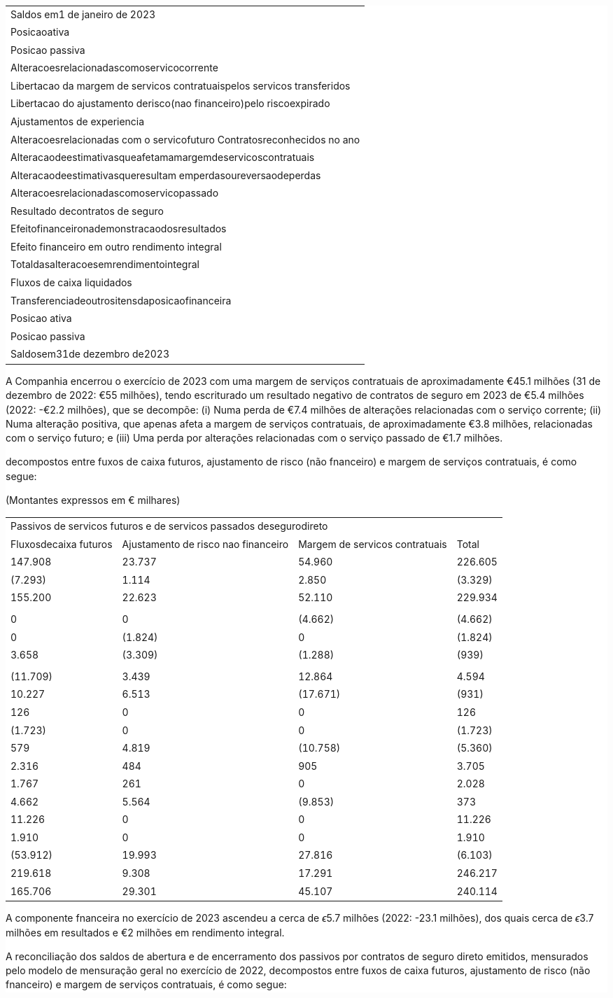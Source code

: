 <html><body><table><tr><td>Saldos em1 de janeiro de 2023</td></tr><tr><td>Posicaoativa</td></tr><tr><td>Posicao passiva</td></tr><tr><td>Alteracoesrelacionadascomoservicocorrente</td></tr><tr><td>Libertacao da margem de servicos contratuaispelos servicos transferidos</td></tr><tr><td>Libertacao do ajustamento derisco(nao financeiro)pelo riscoexpirado</td></tr><tr><td>Ajustamentos de experiencia</td></tr><tr><td>Alteracoesrelacionadas com o servicofuturo Contratosreconhecidos no ano</td></tr><tr><td>Alteracaodeestimativasqueafetamamargemdeservicoscontratuais</td></tr><tr><td>Alteracaodeestimativasqueresultam emperdasoureversaodeperdas</td></tr><tr><td>Alteracoesrelacionadascomoservicopassado</td></tr><tr><td>Resultado decontratos de seguro</td></tr><tr><td>Efeitofinanceironademonstracaodosresultados</td></tr><tr><td>Efeito financeiro em outro rendimento integral</td></tr><tr><td>Totaldasalteracoesemrendimentointegral</td></tr><tr><td>Fluxos de caixa liquidados</td></tr><tr><td>Transferenciadeoutrositensdaposicaofinanceira</td></tr><tr><td>Posicao ativa</td></tr><tr><td>Posicao passiva</td></tr><tr><td>Saldosem31de dezembro de2023</td></tr></table></body></html>  

A Companhia encerrou o exercício de 2023 com uma margem de serviços contratuais de aproximadamente €45.1 milhões (31 de dezembro de 2022: €55 milhões), tendo escriturado um resultado negativo de contratos de seguro em 2023 de €5.4 milhões (2022: -€2.2 milhões), que se decompõe: (i) Numa perda de €7.4 milhões de alterações relacionadas com o serviço corrente; (ii) Numa alteração positiva, que apenas afeta a margem de serviços contratuais, de aproximadamente €3.8 milhões, relacionadas com o serviço futuro; e (iii) Uma perda por alterações relacionadas com o serviço passado de €1.7 milhões.  

decompostos entre fuxos de caixa futuros, ajustamento de risco (não fnanceiro) e margem de serviços contratuais, é como segue:  

(Montantes expressos em € milhares)   


<html><body><table><tr><td colspan="3">Passivos de servicos futuros e de servicos passados desegurodireto</td><td></td></tr><tr><td>Fluxosdecaixa futuros</td><td>Ajustamento de risco nao financeiro</td><td>Margem de servicos contratuais</td><td>Total</td></tr><tr><td>147.908</td><td>23.737</td><td>54.960</td><td>226.605</td></tr><tr><td>(7.293)</td><td>1.114</td><td>2.850</td><td>(3.329)</td></tr><tr><td>155.200</td><td>22.623</td><td>52.110</td><td>229.934</td></tr><tr><td></td><td></td><td></td><td></td></tr><tr><td>0</td><td>0</td><td>(4.662)</td><td>(4.662)</td></tr><tr><td>0</td><td>(1.824)</td><td>0</td><td>(1.824)</td></tr><tr><td>3.658</td><td>(3.309)</td><td>(1.288)</td><td>(939)</td></tr><tr><td></td><td></td><td></td><td></td></tr><tr><td>(11.709)</td><td>3.439</td><td>12.864</td><td>4.594</td></tr><tr><td>10.227</td><td>6.513</td><td>(17.671)</td><td>(931)</td></tr><tr><td>126</td><td>0</td><td>0</td><td>126</td></tr><tr><td>(1.723)</td><td>0</td><td>0</td><td>(1.723)</td></tr><tr><td>579</td><td>4.819</td><td>(10.758)</td><td>(5.360)</td></tr><tr><td>2.316</td><td>484</td><td>905</td><td>3.705</td></tr><tr><td>1.767</td><td>261</td><td>0</td><td>2.028</td></tr><tr><td>4.662</td><td>5.564</td><td>(9.853)</td><td>373</td></tr><tr><td>11.226</td><td>0</td><td>0</td><td>11.226</td></tr><tr><td>1.910</td><td>0</td><td>0</td><td>1.910</td></tr><tr><td>(53.912)</td><td>19.993</td><td>27.816</td><td>(6.103)</td></tr><tr><td>219.618</td><td>9.308</td><td>17.291</td><td>246.217</td></tr><tr><td>165.706</td><td>29.301</td><td>45.107</td><td>240.114</td></tr></table></body></html>  

A componente fnanceira no exercício de 2023 ascendeu a cerca de $\epsilon5.7$ milhões (2022: -23.1 milhões), dos quais cerca de $\epsilon3.7$ milhões em resultados e €2 milhões em rendimento integral.  

A reconciliação dos saldos de abertura e de encerramento dos passivos por contratos de seguro direto emitidos, mensurados pelo modelo de mensuração geral no exercício de 2022, decompostos entre fuxos de caixa futuros, ajustamento de risco (não fnanceiro) e margem de serviços contratuais, é como segue:  

